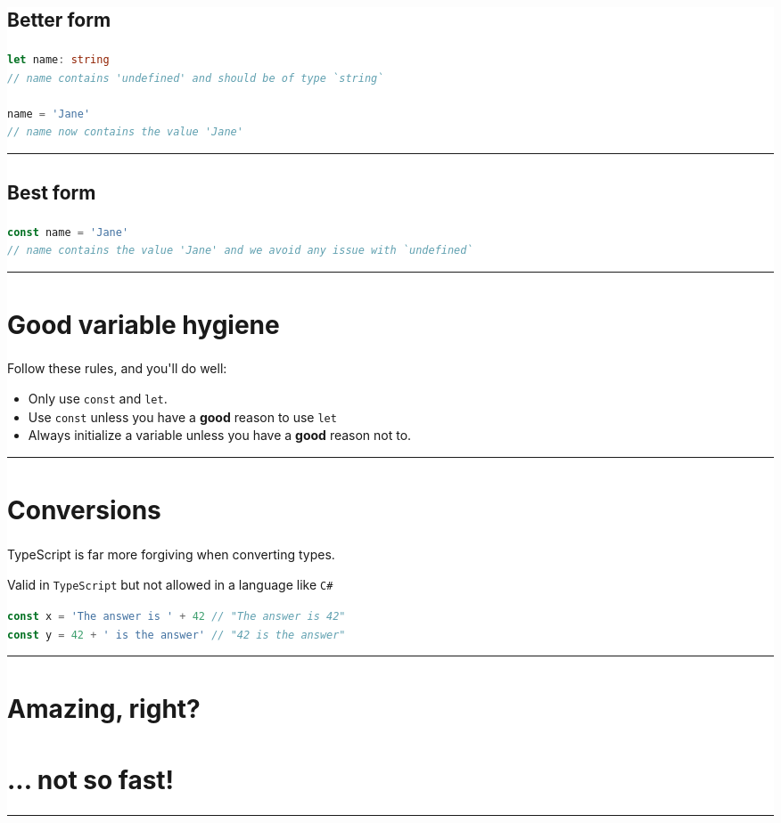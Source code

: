 
## Better form

```typescript
let name: string
// name contains 'undefined' and should be of type `string`

name = 'Jane'
// name now contains the value 'Jane'
```

---

## Best form

```typescript
const name = 'Jane'
// name contains the value 'Jane' and we avoid any issue with `undefined`
```

---

# Good variable hygiene

Follow these rules, and you'll do well:

- Only use `const` and `let`.
- Use `const` unless you have a **good** reason to use `let`
- Always initialize a variable unless you have a **good** reason not to.

---

# Conversions

TypeScript is far more forgiving when converting types.

Valid in `TypeScript` but not allowed in a language like `C#`

```typescript
const x = 'The answer is ' + 42 // "The answer is 42"
const y = 42 + ' is the answer' // "42 is the answer"
```

---

# Amazing, right?

# ... not so fast!

---
